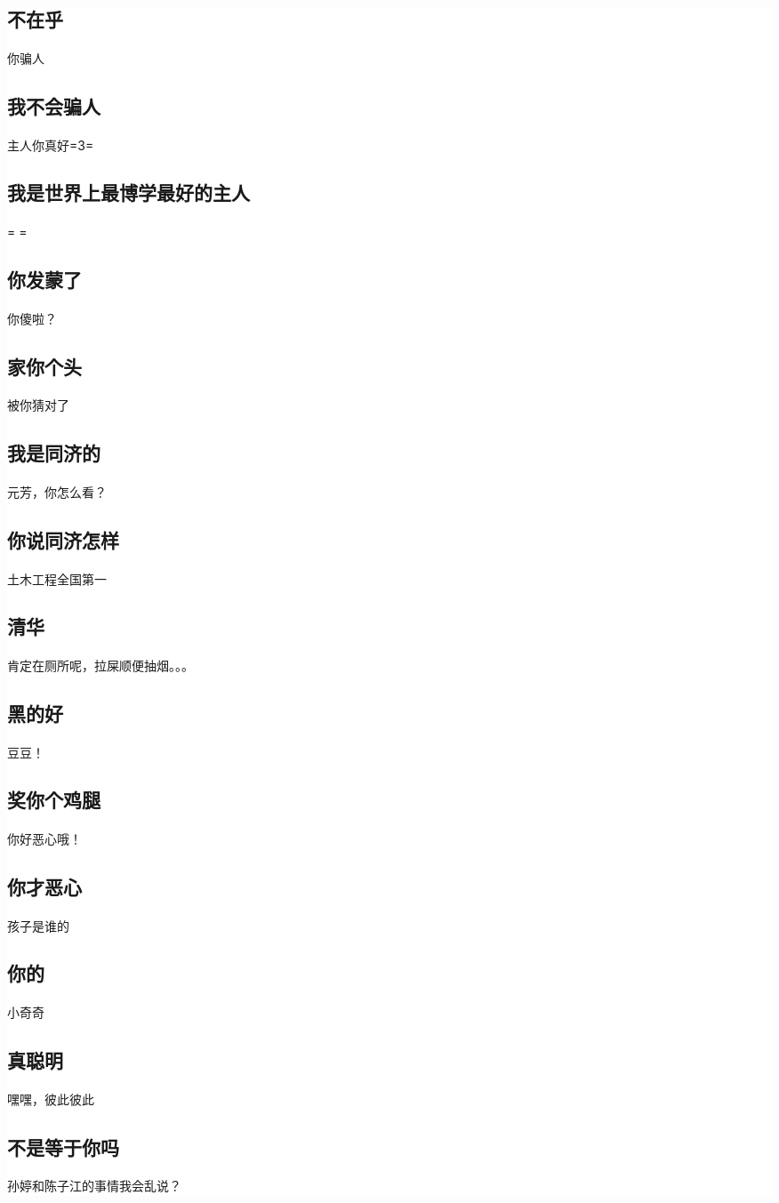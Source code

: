 ## 不在乎
你骗人

## 我不会骗人
主人你真好=3=

## 我是世界上最博学最好的主人
= =

## 你发蒙了
你傻啦？

## 家你个头
被你猜对了

## 我是同济的
元芳，你怎么看？

## 你说同济怎样
土木工程全国第一

## 清华
肯定在厕所呢，拉屎顺便抽烟。。。

## 黑的好
豆豆！

## 奖你个鸡腿
你好恶心哦！

## 你才恶心
孩子是谁的

## 你的
小奇奇

## 真聪明
嘿嘿，彼此彼此

## 不是等于你吗
孙婷和陈子江的事情我会乱说？
